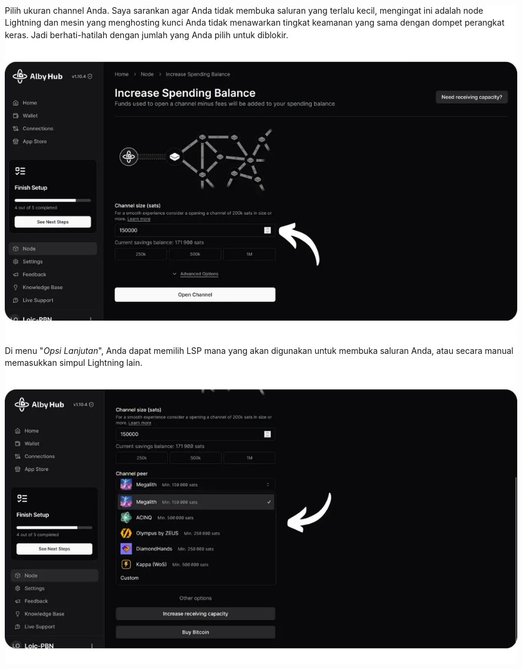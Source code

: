 Pilih ukuran channel Anda. Saya sarankan agar Anda tidak membuka saluran yang terlalu kecil, mengingat ini adalah node Lightning dan mesin yang menghosting kunci Anda tidak menawarkan tingkat keamanan yang sama dengan dompet perangkat keras. Jadi berhati-hatilah dengan jumlah yang Anda pilih untuk diblokir.

![ALBY HUB](assets/fr/38.webp)

Di menu "*Opsi Lanjutan*", Anda dapat memilih LSP mana yang akan digunakan untuk membuka saluran Anda, atau secara manual memasukkan simpul Lightning lain.

![ALBY HUB](assets/fr/39.webp)
